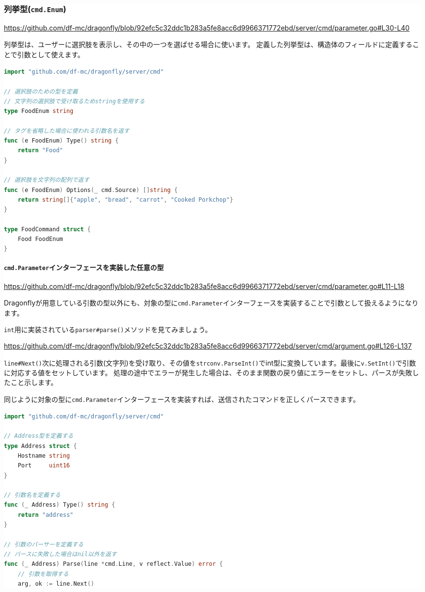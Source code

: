 ### 列挙型(`cmd.Enum`)

https://github.com/df-mc/dragonfly/blob/92efc5c32ddc1b283a5fe8acc6d9966371772ebd/server/cmd/parameter.go#L30-L40

列挙型は、ユーザーに選択肢を表示し、その中の一つを選ばせる場合に使います。
定義した列挙型は、構造体のフィールドに定義することで引数として使えます。

```go
import "github.com/df-mc/dragonfly/server/cmd"

// 選択肢のための型を定義
// 文字列の選択肢で受け取るためstringを使用する
type FoodEnum string

// タグを省略した場合に使われる引数名を返す
func (e FoodEnum) Type() string {
	return "Food"
}

// 選択肢を文字列の配列で返す
func (e FoodEnum) Options(_ cmd.Source) []string {
	return string[]{"apple", "bread", "carrot", "Cooked Porkchop"}
}

type FoodCommand struct {
	Food FoodEnum
}

```

#### `cmd.Parameter`インターフェースを実装した任意の型

https://github.com/df-mc/dragonfly/blob/92efc5c32ddc1b283a5fe8acc6d9966371772ebd/server/cmd/parameter.go#L11-L18

Dragonflyが用意している引数の型以外にも、対象の型に`cmd.Parameter`インターフェースを実装することで引数として扱えるようになります。

`int`用に実装されている`parser#parse()`メソッドを見てみましょう。

https://github.com/df-mc/dragonfly/blob/92efc5c32ddc1b283a5fe8acc6d9966371772ebd/server/cmd/argument.go#L126-L137

`line#Next()`次に処理される引数(文字列)を受け取り、その値を`strconv.ParseInt()`でint型に変換しています。最後に`v.SetInt()`で引数に対応する値をセットしています。
処理の途中でエラーが発生した場合は、そのまま関数の戻り値にエラーをセットし、パースが失敗したこと示します。

同じように対象の型に`cmd.Parameter`インターフェースを実装すれば、送信されたコマンドを正しくパースできます。

```go
import "github.com/df-mc/dragonfly/server/cmd"

// Address型を定義する
type Address struct {
	Hostname string
	Port     uint16
}

// 引数名を定義する
func (_ Address) Type() string {
	return "address"
}

// 引数のパーサーを定義する
// パースに失敗した場合はnil以外を返す
func (_ Address) Parse(line *cmd.Line, v reflect.Value) error {
	// 引数を取得する
	arg, ok := line.Next()
```